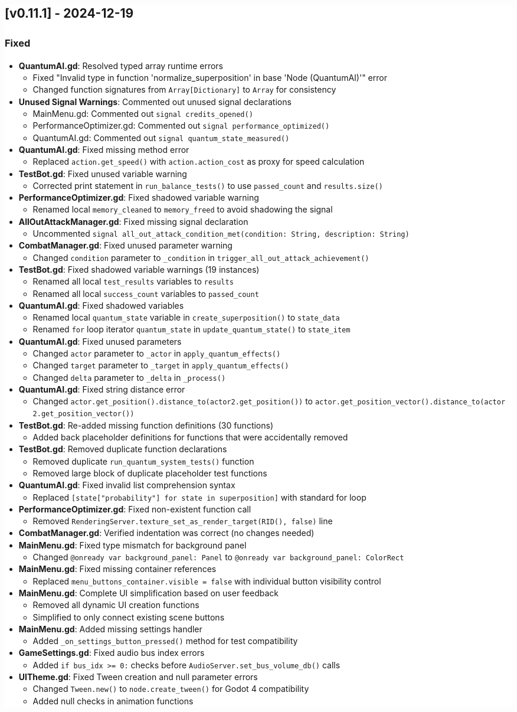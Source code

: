 ## [v0.11.1] - 2024-12-19

### Fixed
- **QuantumAI.gd**: Resolved typed array runtime errors
  - Fixed "Invalid type in function 'normalize_superposition' in base 'Node (QuantumAI)'" error
  - Changed function signatures from `Array[Dictionary]` to `Array` for consistency
- **Unused Signal Warnings**: Commented out unused signal declarations
  - MainMenu.gd: Commented out `signal credits_opened()`
  - PerformanceOptimizer.gd: Commented out `signal performance_optimized()`
  - QuantumAI.gd: Commented out `signal quantum_state_measured()`
- **QuantumAI.gd**: Fixed missing method error
  - Replaced `action.get_speed()` with `action.action_cost` as proxy for speed calculation
- **TestBot.gd**: Fixed unused variable warning
  - Corrected print statement in `run_balance_tests()` to use `passed_count` and `results.size()`
- **PerformanceOptimizer.gd**: Fixed shadowed variable warning
  - Renamed local `memory_cleaned` to `memory_freed` to avoid shadowing the signal
- **AllOutAttackManager.gd**: Fixed missing signal declaration
  - Uncommented `signal all_out_attack_condition_met(condition: String, description: String)`
- **CombatManager.gd**: Fixed unused parameter warning
  - Changed `condition` parameter to `_condition` in `trigger_all_out_attack_achievement()`
- **TestBot.gd**: Fixed shadowed variable warnings (19 instances)
  - Renamed all local `test_results` variables to `results`
  - Renamed all local `success_count` variables to `passed_count`
- **QuantumAI.gd**: Fixed shadowed variables
  - Renamed local `quantum_state` variable in `create_superposition()` to `state_data`
  - Renamed `for` loop iterator `quantum_state` in `update_quantum_state()` to `state_item`
- **QuantumAI.gd**: Fixed unused parameters
  - Changed `actor` parameter to `_actor` in `apply_quantum_effects()`
  - Changed `target` parameter to `_target` in `apply_quantum_effects()`
  - Changed `delta` parameter to `_delta` in `_process()`
- **QuantumAI.gd**: Fixed string distance error
  - Changed `actor.get_position().distance_to(actor2.get_position())` to `actor.get_position_vector().distance_to(actor2.get_position_vector())`
- **TestBot.gd**: Re-added missing function definitions (30 functions)
  - Added back placeholder definitions for functions that were accidentally removed
- **TestBot.gd**: Removed duplicate function declarations
  - Removed duplicate `run_quantum_system_tests()` function
  - Removed large block of duplicate placeholder test functions
- **QuantumAI.gd**: Fixed invalid list comprehension syntax
  - Replaced `[state["probability"] for state in superposition]` with standard for loop
- **PerformanceOptimizer.gd**: Fixed non-existent function call
  - Removed `RenderingServer.texture_set_as_render_target(RID(), false)` line
- **CombatManager.gd**: Verified indentation was correct (no changes needed)
- **MainMenu.gd**: Fixed type mismatch for background panel
  - Changed `@onready var background_panel: Panel` to `@onready var background_panel: ColorRect`
- **MainMenu.gd**: Fixed missing container references
  - Replaced `menu_buttons_container.visible = false` with individual button visibility control
- **MainMenu.gd**: Complete UI simplification based on user feedback
  - Removed all dynamic UI creation functions
  - Simplified to only connect existing scene buttons
- **MainMenu.gd**: Added missing settings handler
  - Added `_on_settings_button_pressed()` method for test compatibility
- **GameSettings.gd**: Fixed audio bus index errors
  - Added `if bus_idx >= 0:` checks before `AudioServer.set_bus_volume_db()` calls
- **UITheme.gd**: Fixed Tween creation and null parameter errors
  - Changed `Tween.new()` to `node.create_tween()` for Godot 4 compatibility
  - Added null checks in animation functions
